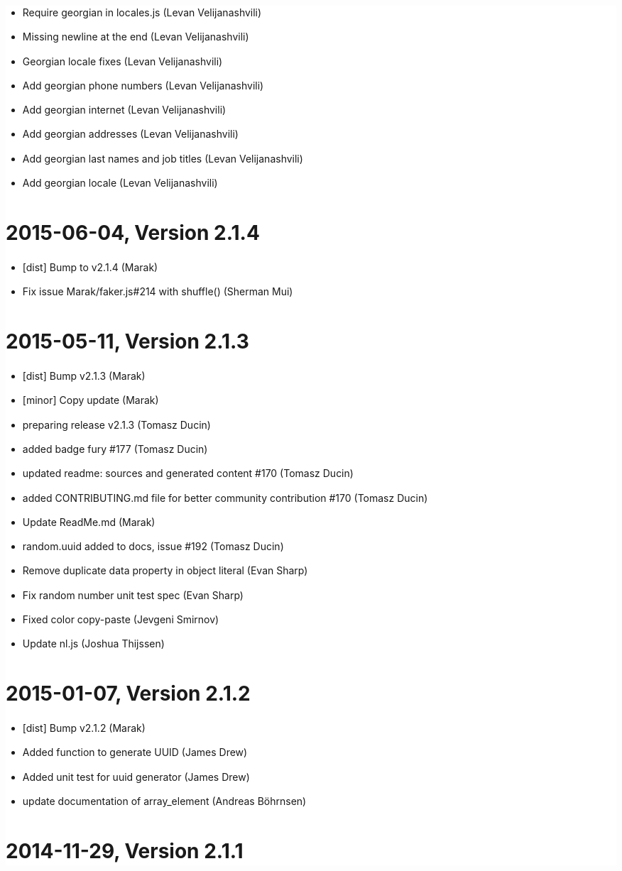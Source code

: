  * Require georgian in locales.js (Levan Velijanashvili)

 * Missing newline at the end (Levan Velijanashvili)

 * Georgian locale fixes (Levan Velijanashvili)

 * Add georgian phone numbers (Levan Velijanashvili)

 * Add georgian internet (Levan Velijanashvili)

 * Add georgian addresses (Levan Velijanashvili)

 * Add georgian last names and job titles (Levan Velijanashvili)

 * Add georgian locale (Levan Velijanashvili)


2015-06-04, Version 2.1.4
=========================

 * [dist] Bump to v2.1.4 (Marak)

 * Fix issue Marak/faker.js#214 with shuffle() (Sherman Mui)


2015-05-11, Version 2.1.3
=========================

 * [dist] Bump v2.1.3 (Marak)

 * [minor] Copy update (Marak)

 * preparing release v2.1.3 (Tomasz Ducin)

 * added badge fury #177 (Tomasz Ducin)

 * updated readme: sources and generated content #170 (Tomasz Ducin)

 * added CONTRIBUTING.md file for better community contribution #170 (Tomasz Ducin)

 * Update ReadMe.md (Marak)

 * random.uuid added to docs, issue #192 (Tomasz Ducin)

 * Remove duplicate data property in object literal (Evan Sharp)

 * Fix random number unit test spec (Evan Sharp)

 * Fixed color copy-paste (Jevgeni Smirnov)

 * Update nl.js (Joshua Thijssen)


2015-01-07, Version 2.1.2
=========================

 * [dist] Bump v2.1.2 (Marak)

 * Added function to generate UUID (James Drew)

 * Added unit test for uuid generator (James Drew)

 * update documentation of array_element (Andreas Böhrnsen)


2014-11-29, Version 2.1.1
=========================
